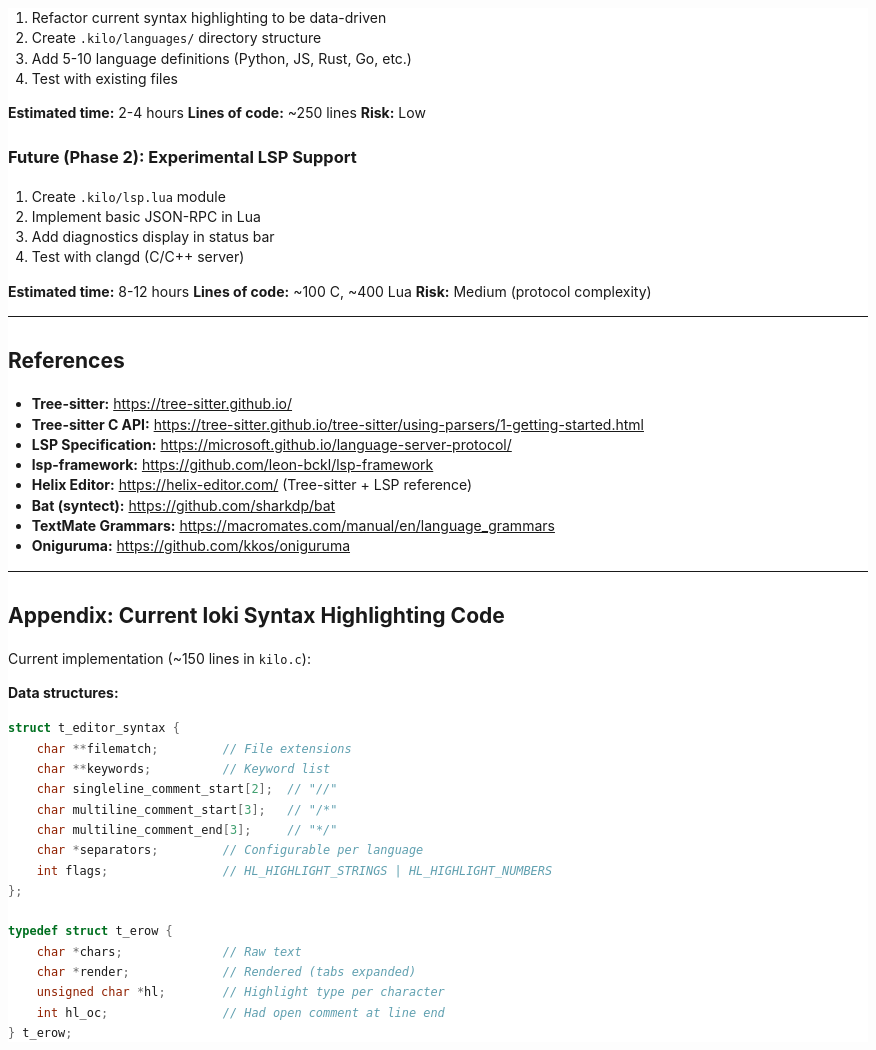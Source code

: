 1. Refactor current syntax highlighting to be data-driven
2. Create `.kilo/languages/` directory structure
3. Add 5-10 language definitions (Python, JS, Rust, Go, etc.)
4. Test with existing files

**Estimated time:** 2-4 hours
**Lines of code:** ~250 lines
**Risk:** Low

### Future (Phase 2): Experimental LSP Support

1. Create `.kilo/lsp.lua` module
2. Implement basic JSON-RPC in Lua
3. Add diagnostics display in status bar
4. Test with clangd (C/C++ server)

**Estimated time:** 8-12 hours
**Lines of code:** ~100 C, ~400 Lua
**Risk:** Medium (protocol complexity)

---

## References

- **Tree-sitter:** https://tree-sitter.github.io/
- **Tree-sitter C API:** https://tree-sitter.github.io/tree-sitter/using-parsers/1-getting-started.html
- **LSP Specification:** https://microsoft.github.io/language-server-protocol/
- **lsp-framework:** https://github.com/leon-bckl/lsp-framework
- **Helix Editor:** https://helix-editor.com/ (Tree-sitter + LSP reference)
- **Bat (syntect):** https://github.com/sharkdp/bat
- **TextMate Grammars:** https://macromates.com/manual/en/language_grammars
- **Oniguruma:** https://github.com/kkos/oniguruma

---

## Appendix: Current loki Syntax Highlighting Code

Current implementation (~150 lines in `kilo.c`):

**Data structures:**
```c
struct t_editor_syntax {
    char **filematch;         // File extensions
    char **keywords;          // Keyword list
    char singleline_comment_start[2];  // "//"
    char multiline_comment_start[3];   // "/*"
    char multiline_comment_end[3];     // "*/"
    char *separators;         // Configurable per language
    int flags;                // HL_HIGHLIGHT_STRINGS | HL_HIGHLIGHT_NUMBERS
};

typedef struct t_erow {
    char *chars;              // Raw text
    char *render;             // Rendered (tabs expanded)
    unsigned char *hl;        // Highlight type per character
    int hl_oc;                // Had open comment at line end
} t_erow;
```
